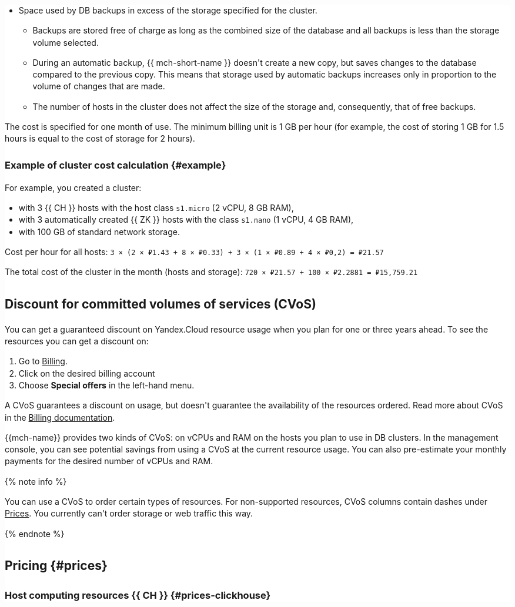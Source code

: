 * Space used by DB backups in excess of the storage specified for the cluster.

    * Backups are stored free of charge as long as the combined size of the database and all backups is less than the storage volume selected.

    * During an automatic backup, {{ mch-short-name }} doesn't create a new copy, but saves changes to the database compared to the previous copy. This means that storage used by automatic backups increases only in proportion to the volume of changes that are made.

    * The number of hosts in the cluster does not affect the size of the storage and, consequently, that of free backups.

The cost is specified for one month of use.  The minimum billing unit is 1 GB per hour (for example, the cost of storing 1 GB for 1.5 hours is equal to the cost of storage for 2 hours).

### Example of cluster cost calculation {#example}

For example, you created a cluster:

* with 3 {{ CH }} hosts with the host class `s1.micro` (2 vCPU, 8 GB RAM),
* with 3 automatically created {{ ZK }} hosts with the class `s1.nano` (1 vCPU, 4 GB RAM),
* with 100 GB of standard network storage.

Cost per hour for all hosts: `3 × (2 × ₽1.43 + 8 × ₽0.33) + 3 × (1 × ₽0.89 + 4 × ₽0,2) = ₽21.57`

The total cost of the cluster in the month (hosts and storage): `720 × ₽21.57 + 100 × ₽2.2881 = ₽15,759.21`


## Discount for committed volumes of services (CVoS)

You can get a guaranteed discount on Yandex.Cloud resource usage when you plan for one or three years ahead. To see the resources you can get a discount on:

1. Go to [Billing](https://console.cloud.yandex.com/billing).
1. Click on the desired billing account
1. Choose **Special offers** in the left-hand menu.

A CVoS guarantees a discount on usage, but doesn't guarantee the availability of the resources ordered. Read more about CVoS in the [Billing documentation](../billing/concepts/cvos.md).

{{mch-name}} provides two kinds of CVoS: on vCPUs and RAM on the hosts you plan to use in DB clusters. In the management console, you can see potential savings from using a CVoS at the current resource usage. You can also pre-estimate your monthly payments for the desired number of vCPUs and RAM.

{% note info %}

You can use a CVoS to order certain types of resources. For non-supported resources, CVoS columns contain dashes under [Prices](#prices). You currently can't order storage or web traffic this way.

{% endnote %}


## Pricing {#prices}

### Host computing resources {{ CH }} {#prices-clickhouse}
